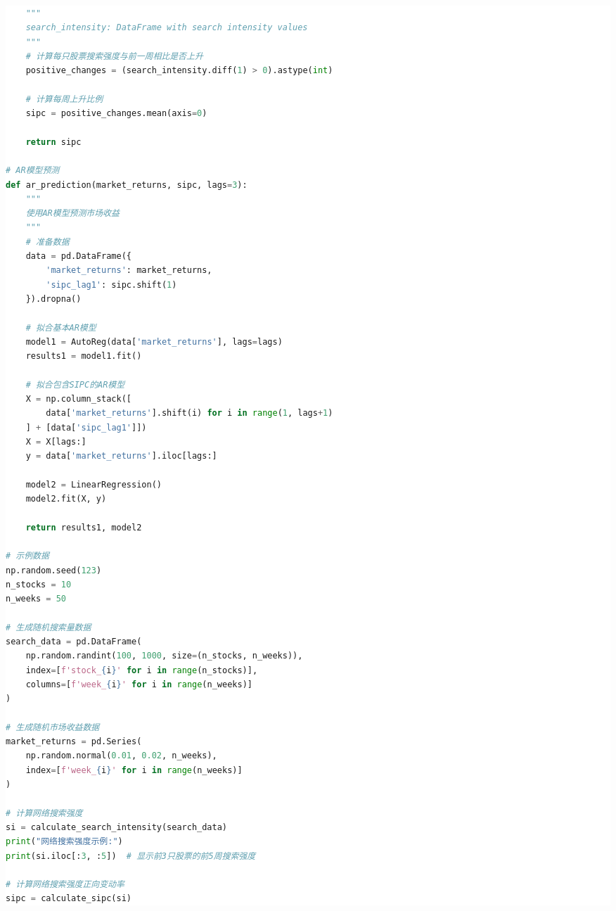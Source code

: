 ```python
    """
    search_intensity: DataFrame with search intensity values
    """
    # 计算每只股票搜索强度与前一周相比是否上升
    positive_changes = (search_intensity.diff(1) > 0).astype(int)

    # 计算每周上升比例
    sipc = positive_changes.mean(axis=0)

    return sipc

# AR模型预测
def ar_prediction(market_returns, sipc, lags=3):
    """
    使用AR模型预测市场收益
    """
    # 准备数据
    data = pd.DataFrame({
        'market_returns': market_returns,
        'sipc_lag1': sipc.shift(1)
    }).dropna()

    # 拟合基本AR模型
    model1 = AutoReg(data['market_returns'], lags=lags)
    results1 = model1.fit()

    # 拟合包含SIPC的AR模型
    X = np.column_stack([
        data['market_returns'].shift(i) for i in range(1, lags+1)
    ] + [data['sipc_lag1']])
    X = X[lags:]
    y = data['market_returns'].iloc[lags:]

    model2 = LinearRegression()
    model2.fit(X, y)

    return results1, model2

# 示例数据
np.random.seed(123)
n_stocks = 10
n_weeks = 50

# 生成随机搜索量数据
search_data = pd.DataFrame(
    np.random.randint(100, 1000, size=(n_stocks, n_weeks)),
    index=[f'stock_{i}' for i in range(n_stocks)],
    columns=[f'week_{i}' for i in range(n_weeks)]
)

# 生成随机市场收益数据
market_returns = pd.Series(
    np.random.normal(0.01, 0.02, n_weeks),
    index=[f'week_{i}' for i in range(n_weeks)]
)

# 计算网络搜索强度
si = calculate_search_intensity(search_data)
print("网络搜索强度示例:")
print(si.iloc[:3, :5])  # 显示前3只股票的前5周搜索强度

# 计算网络搜索强度正向变动率
sipc = calculate_sipc(si)
```